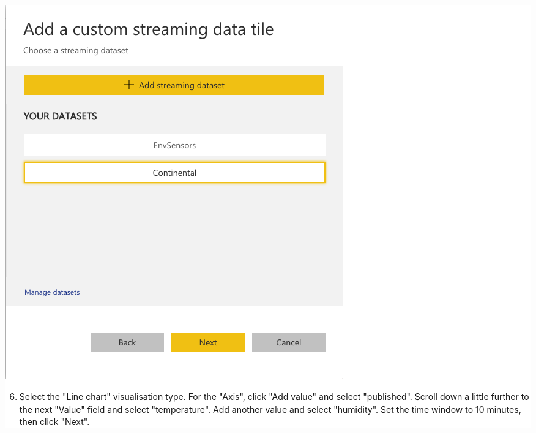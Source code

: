 ![](./images/04/continental-data.png)

6. Select the "Line chart" visualisation type. For the "Axis", click "Add value" and select "published". Scroll down a little further to the next "Value" field and select "temperature". Add another value and select "humidity". Set the time window to 10 minutes, then click "Next".

